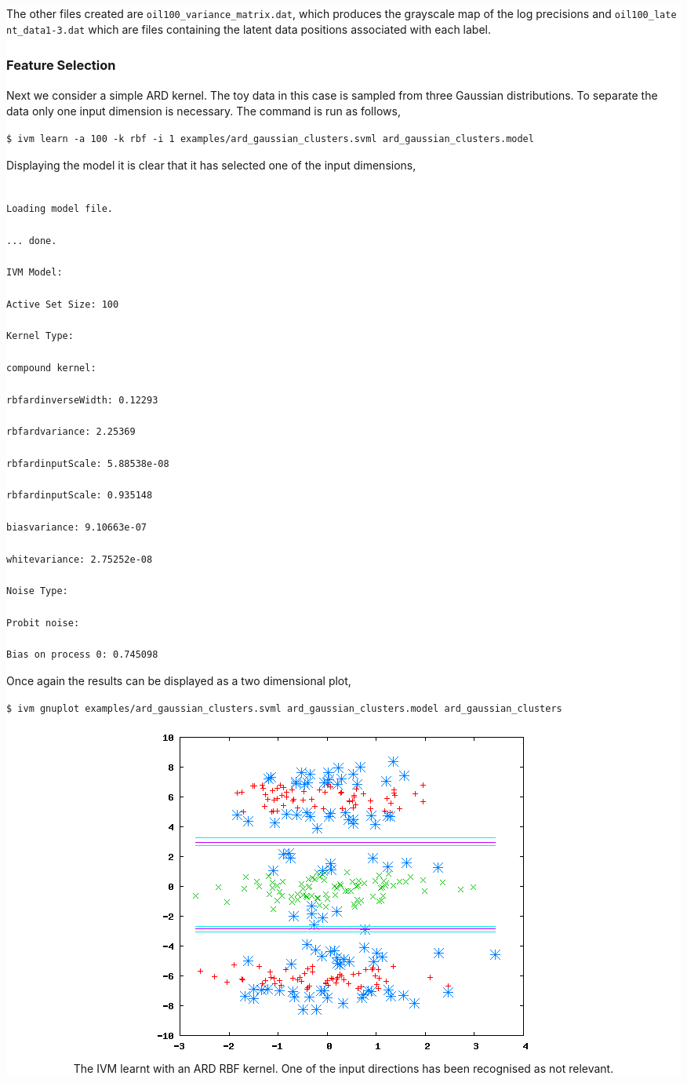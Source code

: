 <p>The other files created are <code>oil100_variance_matrix.dat</code>, which produces the grayscale map of the log precisions and <code>oil100_latent_data1-3.dat</code> which are files containing the latent data positions associated with each label.

<h3>Feature Selection</h3>

<p>Next we consider a simple ARD kernel. The toy data in this case is sampled from three Gaussian distributions. To separate the data only one input dimension is necessary. The command is run as follows,

<p><code>$ ivm learn -a 100 -k rbf -i 1 examples/ard_gaussian_clusters.svml ard_gaussian_clusters.model</code>

<p>Displaying the model it is clear that it has selected one of the input dimensions, 

<p><code>
Loading model file.<br>
... done.<br>
IVM Model:<br>
Active Set Size: 100<br>
Kernel Type:<br>
compound kernel:<br>
rbfardinverseWidth: 0.12293<br>
rbfardvariance: 2.25369<br>
rbfardinputScale: 5.88538e-08<br>
rbfardinputScale: 0.935148<br>
biasvariance: 9.10663e-07<br>
whitevariance: 2.75252e-08<br>
Noise Type:<br>
Probit noise:<br>
Bias on process 0: 0.745098
</code>

<p>Once again the results can be displayed as a two dimensional plot,

<p><code>$ ivm gnuplot examples/ard_gaussian_clusters.svml ard_gaussian_clusters.model ard_gaussian_clusters</code>

<p><center><img src="ard_gaussian_clusters_plot.png"><br>
The IVM learnt with an ARD RBF kernel. One of the input directions has been recognised as not relevant.
</center>
